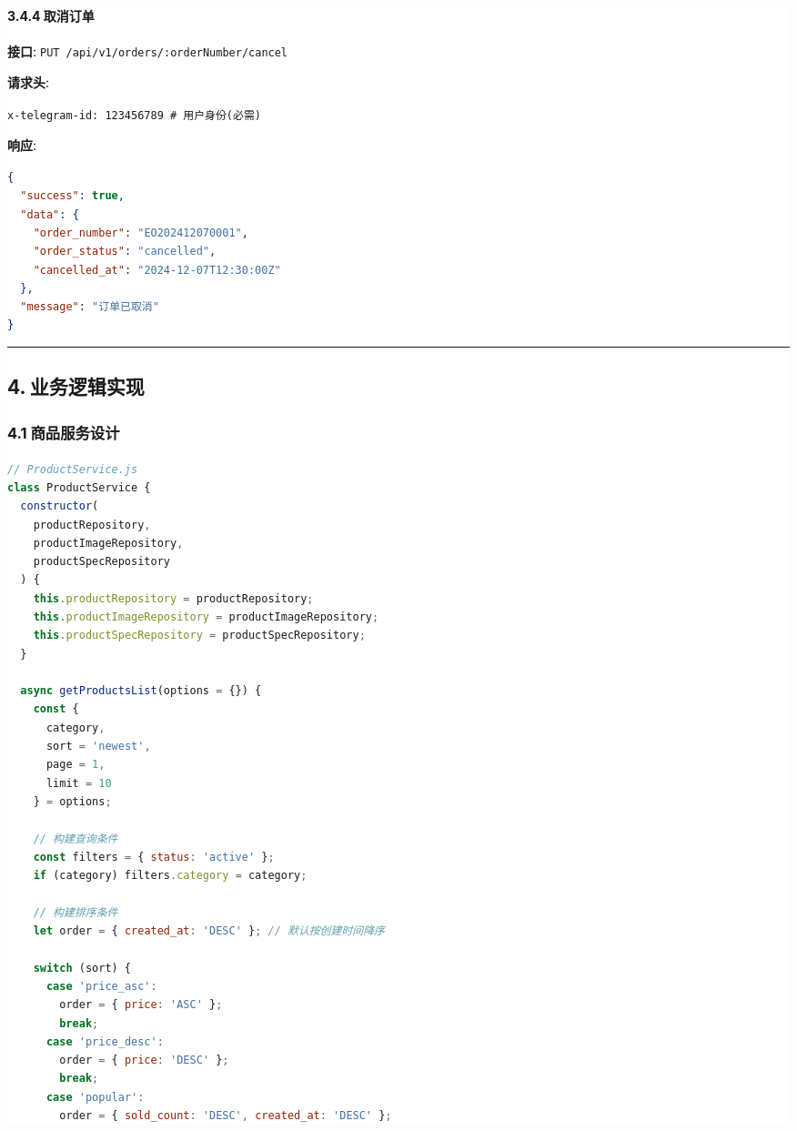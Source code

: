 #### 3.4.4 取消订单

**接口**: `PUT /api/v1/orders/:orderNumber/cancel`

**请求头**:
```
x-telegram-id: 123456789 # 用户身份(必需)
```

**响应**:
```json
{
  "success": true,
  "data": {
    "order_number": "EO202412070001",
    "order_status": "cancelled",
    "cancelled_at": "2024-12-07T12:30:00Z"
  },
  "message": "订单已取消"
}
```

---

## 4. 业务逻辑实现

### 4.1 商品服务设计

```javascript
// ProductService.js
class ProductService {
  constructor(
    productRepository,
    productImageRepository,
    productSpecRepository
  ) {
    this.productRepository = productRepository;
    this.productImageRepository = productImageRepository;
    this.productSpecRepository = productSpecRepository;
  }
  
  async getProductsList(options = {}) {
    const {
      category,
      sort = 'newest',
      page = 1,
      limit = 10
    } = options;
    
    // 构建查询条件
    const filters = { status: 'active' };
    if (category) filters.category = category;
    
    // 构建排序条件
    let order = { created_at: 'DESC' }; // 默认按创建时间降序
    
    switch (sort) {
      case 'price_asc':
        order = { price: 'ASC' };
        break;
      case 'price_desc':
        order = { price: 'DESC' };
        break;
      case 'popular':
        order = { sold_count: 'DESC', created_at: 'DESC' };
```